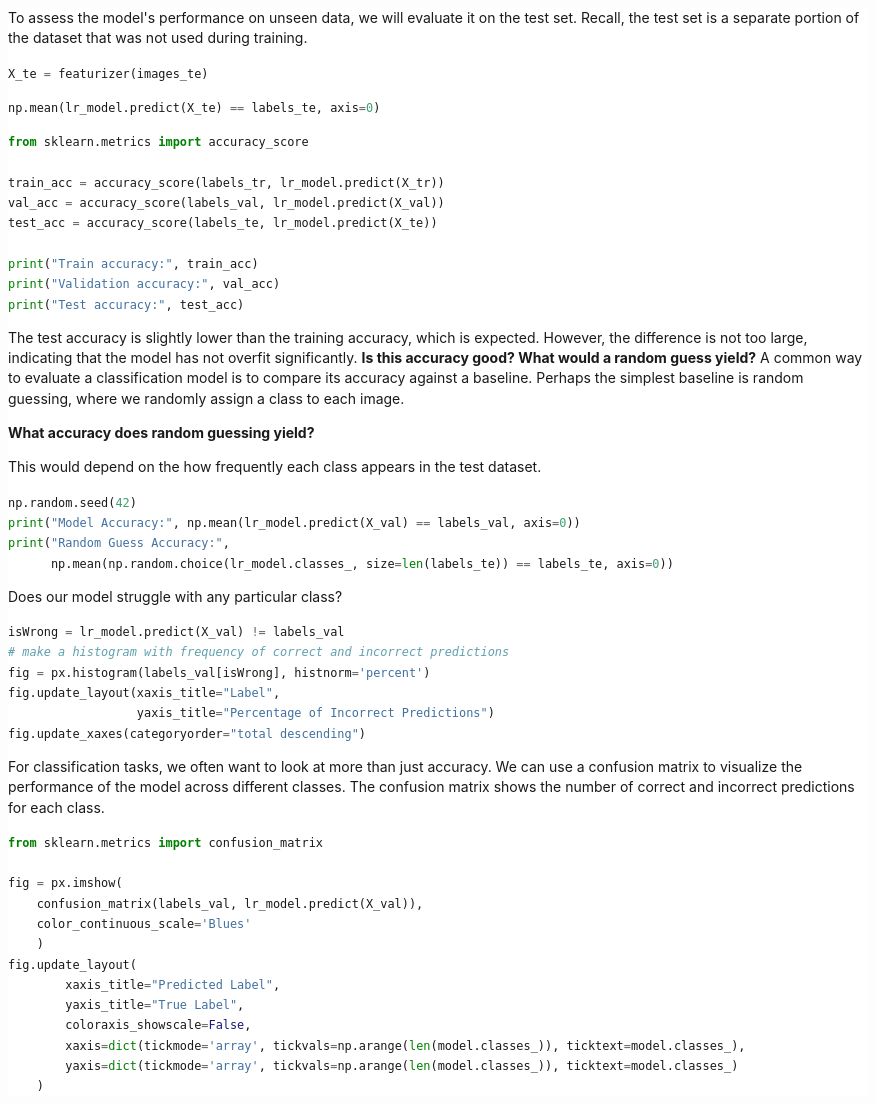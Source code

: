 To assess the model's performance on unseen data, we will evaluate it on the test set. Recall, the test set is a separate portion of the dataset that was not used during training.
```python
X_te = featurizer(images_te)
```
```python
np.mean(lr_model.predict(X_te) == labels_te, axis=0)
```
```python
from sklearn.metrics import accuracy_score

train_acc = accuracy_score(labels_tr, lr_model.predict(X_tr))
val_acc = accuracy_score(labels_val, lr_model.predict(X_val))
test_acc = accuracy_score(labels_te, lr_model.predict(X_te))

print("Train accuracy:", train_acc)
print("Validation accuracy:", val_acc)
print("Test accuracy:", test_acc)
```
The test accuracy is slightly lower than the training accuracy, which is expected. However, the difference is not too large, indicating that the model has not overfit significantly.
**Is this accuracy good? What would a random guess yield?**
A common way to evaluate a classification model is to compare its accuracy against a baseline. Perhaps the simplest baseline is random guessing, where we randomly assign a class to each image.

**What accuracy does random guessing yield?**

This would depend on the how frequently each class appears in the test dataset. 
```python
np.random.seed(42)
print("Model Accuracy:", np.mean(lr_model.predict(X_val) == labels_val, axis=0))
print("Random Guess Accuracy:", 
      np.mean(np.random.choice(lr_model.classes_, size=len(labels_te)) == labels_te, axis=0))
```
Does our model struggle with any particular class?
```python
isWrong = lr_model.predict(X_val) != labels_val
# make a histogram with frequency of correct and incorrect predictions
fig = px.histogram(labels_val[isWrong], histnorm='percent')
fig.update_layout(xaxis_title="Label", 
                  yaxis_title="Percentage of Incorrect Predictions")
fig.update_xaxes(categoryorder="total descending")
```
For classification tasks, we often want to look at more than just accuracy. We can use a confusion matrix to visualize the performance of the model across different classes. The confusion matrix shows the number of correct and incorrect predictions for each class.
```python
from sklearn.metrics import confusion_matrix

fig = px.imshow(
    confusion_matrix(labels_val, lr_model.predict(X_val)), 
    color_continuous_scale='Blues'
    )
fig.update_layout(
        xaxis_title="Predicted Label",
        yaxis_title="True Label",
        coloraxis_showscale=False,
        xaxis=dict(tickmode='array', tickvals=np.arange(len(model.classes_)), ticktext=model.classes_),
        yaxis=dict(tickmode='array', tickvals=np.arange(len(model.classes_)), ticktext=model.classes_)
    )   

```
